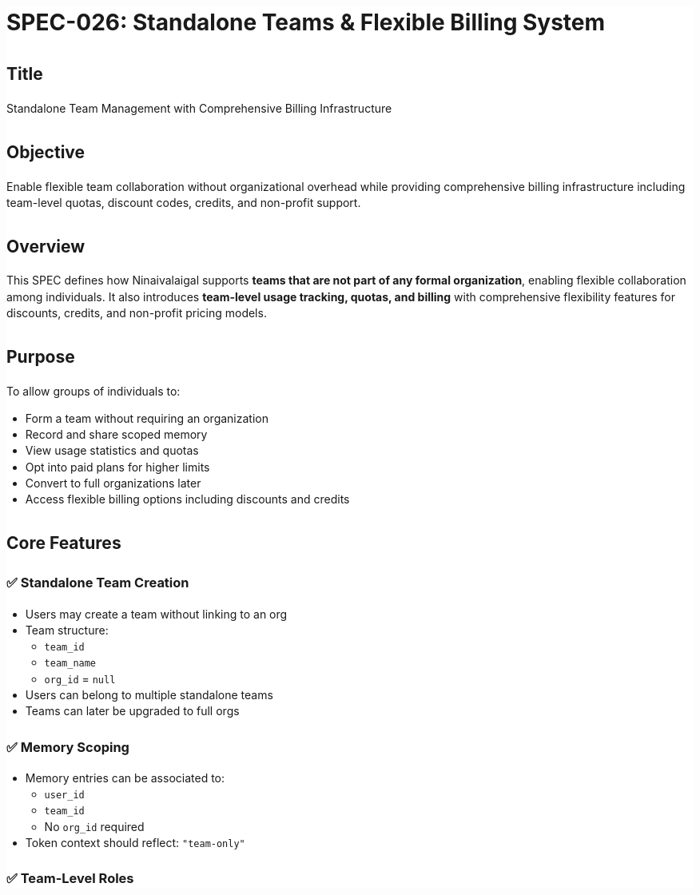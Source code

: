 # SPEC-026: Standalone Teams & Flexible Billing System

## Title
Standalone Team Management with Comprehensive Billing Infrastructure

## Objective
Enable flexible team collaboration without organizational overhead while providing comprehensive billing infrastructure including team-level quotas, discount codes, credits, and non-profit support.

## Overview

This SPEC defines how Ninaivalaigal supports **teams that are not part of any formal organization**, enabling flexible collaboration among individuals. It also introduces **team-level usage tracking, quotas, and billing** with comprehensive flexibility features for discounts, credits, and non-profit pricing models.

## Purpose

To allow groups of individuals to:

- Form a team without requiring an organization
- Record and share scoped memory
- View usage statistics and quotas
- Opt into paid plans for higher limits
- Convert to full organizations later
- Access flexible billing options including discounts and credits

## Core Features

### ✅ Standalone Team Creation

- Users may create a team without linking to an org
- Team structure:
  - `team_id`
  - `team_name`
  - `org_id` = `null`
- Users can belong to multiple standalone teams
- Teams can later be upgraded to full orgs

### ✅ Memory Scoping

- Memory entries can be associated to:
  - `user_id`
  - `team_id`
  - No `org_id` required
- Token context should reflect: `"team-only"`

### ✅ Team-Level Roles
